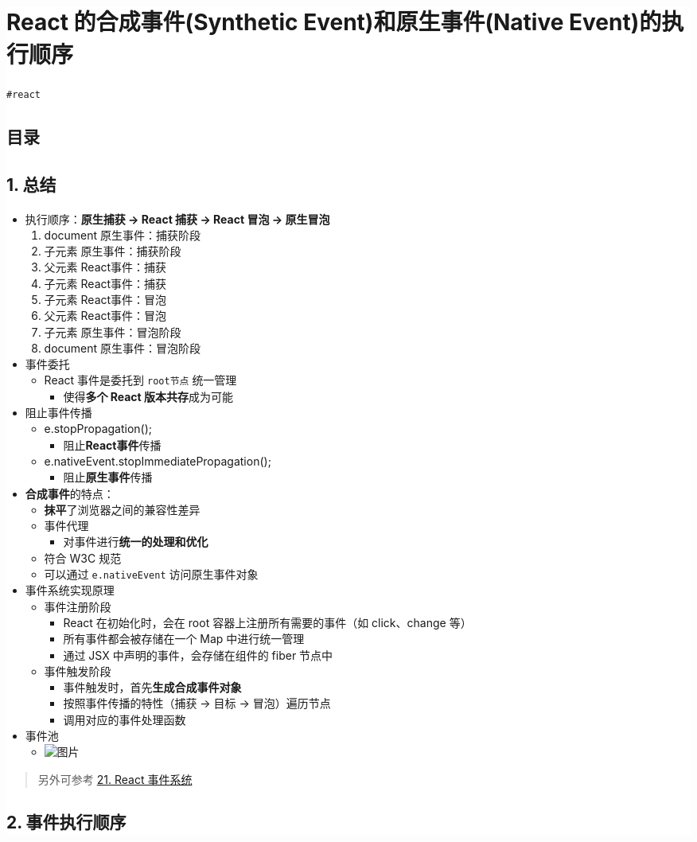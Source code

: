 
# React 的合成事件(Synthetic Event)和原生事件(Native Event)的执行顺序

`#react` 


## 目录

 ## 1. 总结 

- 执行顺序：**原生捕获 → React 捕获 → React 冒泡 → 原生冒泡**
	1. document 原生事件：捕获阶段
	2. 子元素 原生事件：捕获阶段
	3. 父元素 React事件：捕获
	4. 子元素 React事件：捕获
	5. 子元素 React事件：冒泡
	6. 父元素 React事件：冒泡
	7. 子元素 原生事件：冒泡阶段
	8. document 原生事件：冒泡阶段
- 事件委托
	- React 事件是委托到 `root节点` 统一管理
		- 使得**多个 React 版本共存**成为可能
- 阻止事件传播
	- e.stopPropagation(); 
		- 阻止**React事件**传播
	- e.nativeEvent.stopImmediatePropagation(); 
		- 阻止**原生事件**传播
- **合成事件**的特点：
	- **抹平**了浏览器之间的兼容性差异
	- 事件代理
		- 对事件进行**统一的处理和优化**
	- 符合 W3C 规范
	- 可以通过 `e.nativeEvent` 访问原生事件对象
- 事件系统实现原理
	- 事件注册阶段
		- React 在初始化时，会在 root 容器上注册所有需要的事件（如 click、change 等）
		- 所有事件都会被存储在一个 Map 中进行统一管理
		- 通过 JSX 中声明的事件，会存储在组件的 fiber 节点中
	- 事件触发阶段
		- 事件触发时，首先**生成合成事件对象**
		- 按照事件传播的特性（捕获 -> 目标 -> 冒泡）遍历节点
		- 调用对应的事件处理函数
- 事件池
	- ![图片](https://832-1310531898.cos.ap-beijing.myqcloud.com/999.%20Obsidian@832/files/20250101-3.png)




> 另外可参考 [21.  React 事件系统](/post/ztbucyjkuj.html)

## 2. 事件执行顺序
